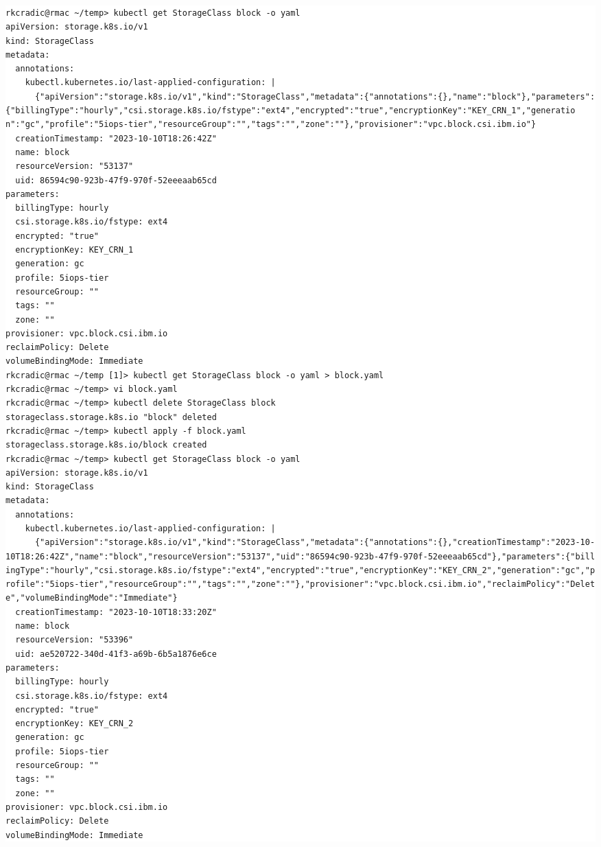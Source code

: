 ```
rkcradic@rmac ~/temp> kubectl get StorageClass block -o yaml
apiVersion: storage.k8s.io/v1
kind: StorageClass
metadata:
  annotations:
    kubectl.kubernetes.io/last-applied-configuration: |
      {"apiVersion":"storage.k8s.io/v1","kind":"StorageClass","metadata":{"annotations":{},"name":"block"},"parameters":{"billingType":"hourly","csi.storage.k8s.io/fstype":"ext4","encrypted":"true","encryptionKey":"KEY_CRN_1","generation":"gc","profile":"5iops-tier","resourceGroup":"","tags":"","zone":""},"provisioner":"vpc.block.csi.ibm.io"}
  creationTimestamp: "2023-10-10T18:26:42Z"
  name: block
  resourceVersion: "53137"
  uid: 86594c90-923b-47f9-970f-52eeeaab65cd
parameters:
  billingType: hourly
  csi.storage.k8s.io/fstype: ext4
  encrypted: "true"
  encryptionKey: KEY_CRN_1
  generation: gc
  profile: 5iops-tier
  resourceGroup: ""
  tags: ""
  zone: ""
provisioner: vpc.block.csi.ibm.io
reclaimPolicy: Delete
volumeBindingMode: Immediate
rkcradic@rmac ~/temp [1]> kubectl get StorageClass block -o yaml > block.yaml
rkcradic@rmac ~/temp> vi block.yaml
rkcradic@rmac ~/temp> kubectl delete StorageClass block
storageclass.storage.k8s.io "block" deleted
rkcradic@rmac ~/temp> kubectl apply -f block.yaml 
storageclass.storage.k8s.io/block created
rkcradic@rmac ~/temp> kubectl get StorageClass block -o yaml 
apiVersion: storage.k8s.io/v1
kind: StorageClass
metadata:
  annotations:
    kubectl.kubernetes.io/last-applied-configuration: |
      {"apiVersion":"storage.k8s.io/v1","kind":"StorageClass","metadata":{"annotations":{},"creationTimestamp":"2023-10-10T18:26:42Z","name":"block","resourceVersion":"53137","uid":"86594c90-923b-47f9-970f-52eeeaab65cd"},"parameters":{"billingType":"hourly","csi.storage.k8s.io/fstype":"ext4","encrypted":"true","encryptionKey":"KEY_CRN_2","generation":"gc","profile":"5iops-tier","resourceGroup":"","tags":"","zone":""},"provisioner":"vpc.block.csi.ibm.io","reclaimPolicy":"Delete","volumeBindingMode":"Immediate"}
  creationTimestamp: "2023-10-10T18:33:20Z"
  name: block
  resourceVersion: "53396"
  uid: ae520722-340d-41f3-a69b-6b5a1876e6ce
parameters:
  billingType: hourly
  csi.storage.k8s.io/fstype: ext4
  encrypted: "true"
  encryptionKey: KEY_CRN_2
  generation: gc
  profile: 5iops-tier
  resourceGroup: ""
  tags: ""
  zone: ""
provisioner: vpc.block.csi.ibm.io
reclaimPolicy: Delete
volumeBindingMode: Immediate
```